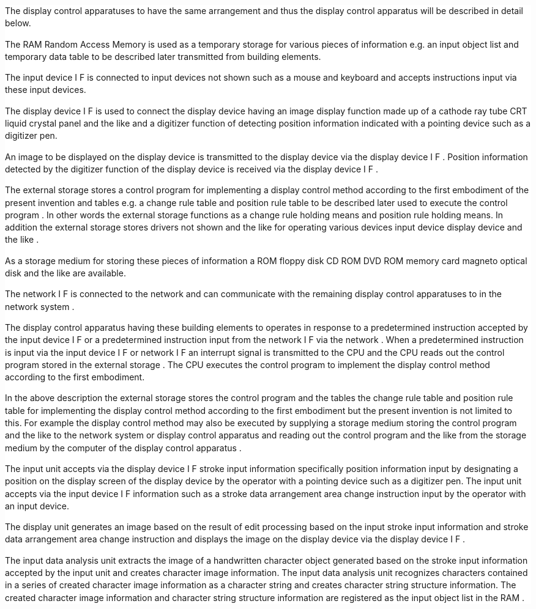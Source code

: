 The display control apparatuses to have the same arrangement and thus the display control apparatus will be described in detail below.

The RAM Random Access Memory is used as a temporary storage for various pieces of information e.g. an input object list and temporary data table to be described later transmitted from building elements.

The input device I F is connected to input devices not shown such as a mouse and keyboard and accepts instructions input via these input devices.

The display device I F is used to connect the display device having an image display function made up of a cathode ray tube CRT liquid crystal panel and the like and a digitizer function of detecting position information indicated with a pointing device such as a digitizer pen.

An image to be displayed on the display device is transmitted to the display device via the display device I F . Position information detected by the digitizer function of the display device is received via the display device I F .

The external storage stores a control program for implementing a display control method according to the first embodiment of the present invention and tables e.g. a change rule table and position rule table to be described later used to execute the control program . In other words the external storage functions as a change rule holding means and position rule holding means. In addition the external storage stores drivers not shown and the like for operating various devices input device display device and the like .

As a storage medium for storing these pieces of information a ROM floppy disk CD ROM DVD ROM memory card magneto optical disk and the like are available.

The network I F is connected to the network and can communicate with the remaining display control apparatuses to in the network system .

The display control apparatus having these building elements to operates in response to a predetermined instruction accepted by the input device I F or a predetermined instruction input from the network I F via the network . When a predetermined instruction is input via the input device I F or network I F an interrupt signal is transmitted to the CPU and the CPU reads out the control program stored in the external storage . The CPU executes the control program to implement the display control method according to the first embodiment.

In the above description the external storage stores the control program and the tables the change rule table and position rule table for implementing the display control method according to the first embodiment but the present invention is not limited to this. For example the display control method may also be executed by supplying a storage medium storing the control program and the like to the network system or display control apparatus and reading out the control program and the like from the storage medium by the computer of the display control apparatus .

The input unit accepts via the display device I F stroke input information specifically position information input by designating a position on the display screen of the display device by the operator with a pointing device such as a digitizer pen. The input unit accepts via the input device I F information such as a stroke data arrangement area change instruction input by the operator with an input device.

The display unit generates an image based on the result of edit processing based on the input stroke input information and stroke data arrangement area change instruction and displays the image on the display device via the display device I F .

The input data analysis unit extracts the image of a handwritten character object generated based on the stroke input information accepted by the input unit and creates character image information. The input data analysis unit recognizes characters contained in a series of created character image information as a character string and creates character string structure information. The created character image information and character string structure information are registered as the input object list in the RAM .
